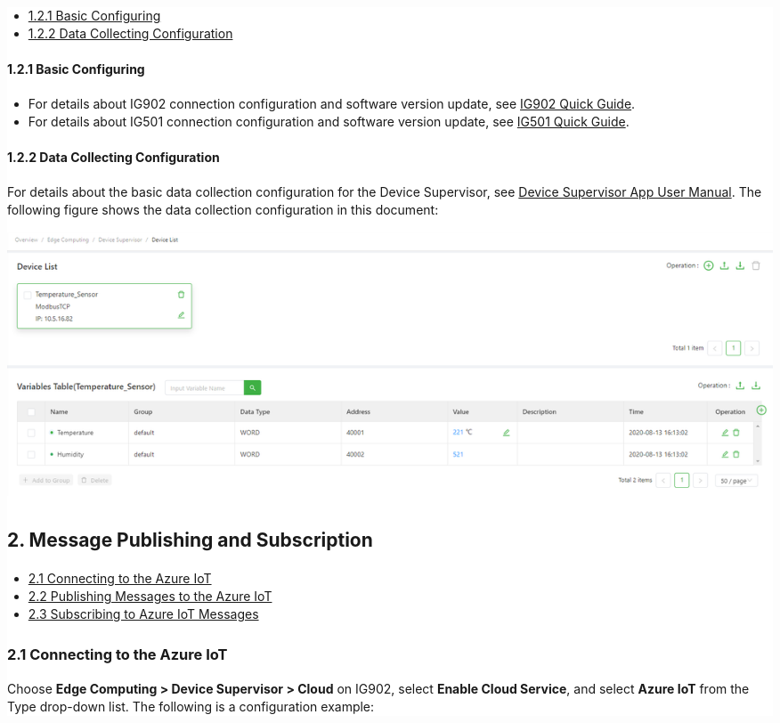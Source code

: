 - [1.2.1 Basic Configuring](#basic-configuration)
- [1.2.2 Data Collecting Configuration](#configure-data-collection)

<a id="basic-configuration"> </a>

#### 1.2.1 Basic Configuring

- For details about IG902 connection configuration and software version update, see [IG902 Quick Guide](http://manual.ig.inhandnetworks.com/en/latest/IG902-Quick-Start-Manual.html).
- For details about IG501 connection configuration and software version update, see [IG501 Quick Guide](http://manual.ig.inhandnetworks.com/en/latest/IG501-Quick-Start-Manual.html).

<a id="configure-data-collection"> </a>

#### 1.2.2 Data Collecting Configuration

For details about the basic data collection configuration for the Device Supervisor, see [Device Supervisor App User Manual](http://app.ig.inhandnetworks.com/en/latest/Device-Supervisor-User-Manual-EN.html). The following figure shows the data collection configuration in this document:

![](images/2020-08-13-16-13-19.png)

<a id="start-test"> </a>

## 2. Message Publishing and Subscription

- [2.1 Connecting to the Azure IoT](#connect-to-azure-iot)
- [2.2 Publishing Messages to the Azure IoT](#publish-to-azure-iot)
- [2.3 Subscribing to Azure IoT Messages](#subscrip-azure-iot)

<a id="connect-to-azure-iot"> </a>

### 2.1 Connecting to the Azure IoT

Choose **Edge Computing > Device Supervisor > Cloud** on IG902, select **Enable Cloud Service**, and select **Azure IoT** from the Type drop-down list. The following is a configuration example:
